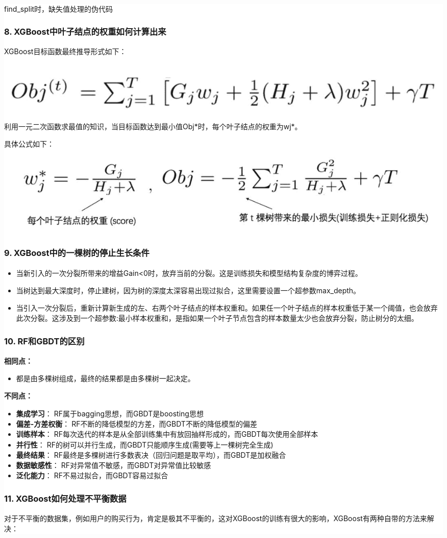 find_split时，缺失值处理的伪代码

### 8\. XGBoost中叶子结点的权重如何计算出来

XGBoost目标函数最终推导形式如下：

![640?wx_fmt=png](../img/26746ec7a9f2c61c57e360ffcb9f188d.png "img")

<figcaption>利用一元二次函数求最值的知识，当目标函数达到最小值Obj*时，每个叶子结点的权重为wj*。</figcaption>

具体公式如下：

![640?wx_fmt=png](../img/5d9c39c4a090e9406f208ddcbd0a15dd.png "img")

### 9\. XGBoost中的一棵树的停止生长条件

*   当新引入的一次分裂所带来的增益Gain<0时，放弃当前的分裂。这是训练损失和模型结构复杂度的博弈过程。

*   当树达到最大深度时，停止建树，因为树的深度太深容易出现过拟合，这里需要设置一个超参数max_depth。

*   当引入一次分裂后，重新计算新生成的左、右两个叶子结点的样本权重和。如果任一个叶子结点的样本权重低于某一个阈值，也会放弃此次分裂。这涉及到一个超参数:最小样本权重和，是指如果一个叶子节点包含的样本数量太少也会放弃分裂，防止树分的太细。

### 10\. RF和GBDT的区别

**相同点：**

*   都是由多棵树组成，最终的结果都是由多棵树一起决定。

**不同点：**

*   **集成学习**： RF属于bagging思想，而GBDT是boosting思想
*   **偏差-方差权衡**： RF不断的降低模型的方差，而GBDT不断的降低模型的偏差
*   **训练样本**： RF每次迭代的样本是从全部训练集中有放回抽样形成的，而GBDT每次使用全部样本
*   **并行性**： RF的树可以并行生成，而GBDT只能顺序生成(需要等上一棵树完全生成)
*   **最终结果**： RF最终是多棵树进行多数表决（回归问题是取平均），而GBDT是加权融合
*   **数据敏感性**： RF对异常值不敏感，而GBDT对异常值比较敏感
*   **泛化能力**： RF不易过拟合，而GBDT容易过拟合

### 11\. XGBoost如何处理不平衡数据

对于不平衡的数据集，例如用户的购买行为，肯定是极其不平衡的，这对XGBoost的训练有很大的影响，XGBoost有两种自带的方法来解决：

